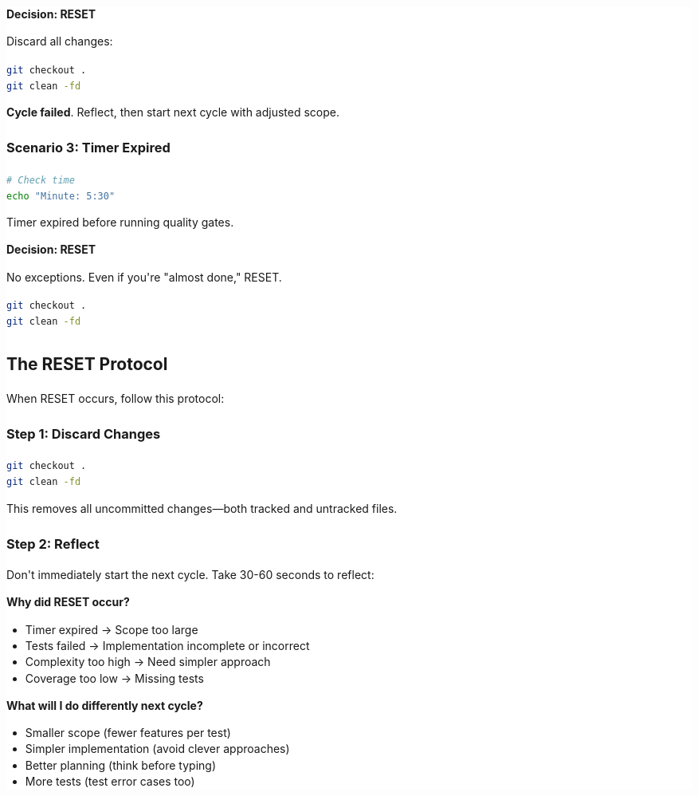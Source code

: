 **Decision: RESET**

Discard all changes:

```bash
git checkout .
git clean -fd
```

**Cycle failed**. Reflect, then start next cycle with adjusted scope.

### Scenario 3: Timer Expired

```bash
# Check time
echo "Minute: 5:30"
```

Timer expired before running quality gates.

**Decision: RESET**

No exceptions. Even if you're "almost done," RESET.

```bash
git checkout .
git clean -fd
```

## The RESET Protocol

When RESET occurs, follow this protocol:

### Step 1: Discard Changes

```bash
git checkout .
git clean -fd
```

This removes all uncommitted changes—both tracked and untracked files.

### Step 2: Reflect

Don't immediately start the next cycle. Take 30-60 seconds to reflect:

**Why did RESET occur?**
- Timer expired → Scope too large
- Tests failed → Implementation incomplete or incorrect
- Complexity too high → Need simpler approach
- Coverage too low → Missing tests

**What will I do differently next cycle?**
- Smaller scope (fewer features per test)
- Simpler implementation (avoid clever approaches)
- Better planning (think before typing)
- More tests (test error cases too)
